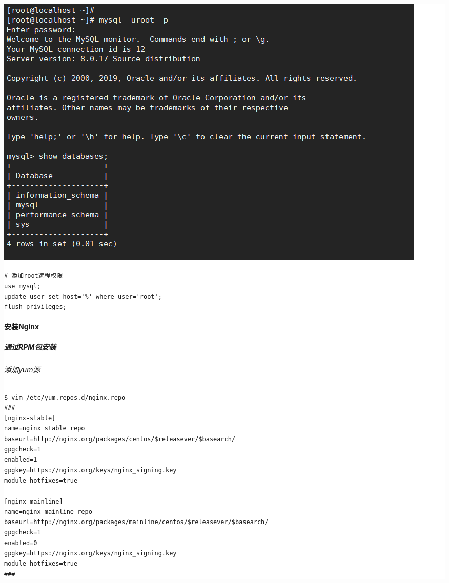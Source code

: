 ![](/images/2020/0320/mysql3.png)

```mysql
# 添加root远程权限
use mysql;
update user set host='%' where user='root';
flush privileges;
```



#### 安装Nginx

##### 通过RPM包安装

###### 添加yum源

```shell
$ vim /etc/yum.repos.d/nginx.repo
###
[nginx-stable]
name=nginx stable repo
baseurl=http://nginx.org/packages/centos/$releasever/$basearch/
gpgcheck=1
enabled=1
gpgkey=https://nginx.org/keys/nginx_signing.key
module_hotfixes=true

[nginx-mainline]
name=nginx mainline repo
baseurl=http://nginx.org/packages/mainline/centos/$releasever/$basearch/
gpgcheck=1
enabled=0
gpgkey=https://nginx.org/keys/nginx_signing.key
module_hotfixes=true
###
```
